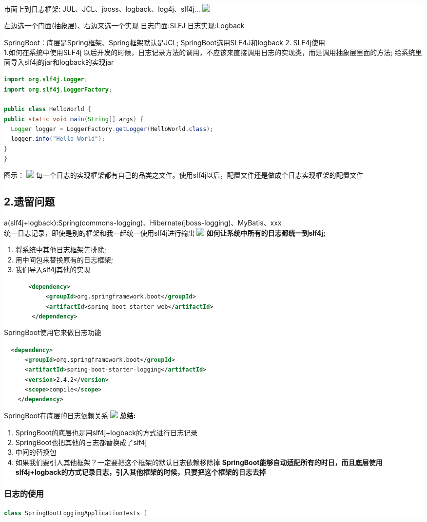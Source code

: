 市面上到日志框架:
JUL、JCL、jboss、logback、log4j、slf4j...
![](image-kkp2lmw6.png)

左边选一个门面(抽象层)、右边来选一个实现
日志门面:SLFJ
日志实现:Logback

SpringBoot：底层是Spring框架、Spring框架默认是JCL;
  SpringBoot选用SLF4J和logback
2. SLF4j使用  
   1.如何在系统中使用SLF4j
  以后开发的时候，日志记录方法的调用，不应该来直接调用日志的实现类，而是调用抽象层里面的方法;
  给系统里面导入slf4j的jar和logback的实现jar
  ```java
import org.slf4j.Logger;
import org.slf4j.LoggerFactory;

public class HelloWorld {
  public static void main(String[] args) {
    Logger logger = LoggerFactory.getLogger(HelloWorld.class);
    logger.info("Hello World");
  }
}
```
图示：
![](image-kkp3gju1.png)
每一个日志的实现框架都有自己的品类之文件。使用slf4j以后，配置文件还是做成个日志实现框架的配置文件
## 2.遗留问题
a(slf4j+logback):Spring(commons-logging)、Hibernate(jboss-logging)、MyBatis、xxx  
统一日志记录，即使是别的框架和我一起统一使用slf4j进行输出
![](image-kkp3nfmg.png)
**如何让系统中所有的日志都统一到slf4j;**
1. 将系统中其他日志框架先排除;
2. 用中间包来替换原有的日志框架;
3. 我们导入slf4j其他的实现
```xml
       <dependency>
            <groupId>org.springframework.boot</groupId>
            <artifactId>spring-boot-starter-web</artifactId>
        </dependency>
```
SpringBoot使用它来做日志功能
```xml
  <dependency>
      <groupId>org.springframework.boot</groupId>
      <artifactId>spring-boot-starter-logging</artifactId>
      <version>2.4.2</version>
      <scope>compile</scope>
    </dependency>
```
SpringBoot在底层的日志依赖关系
![](image-kkp48s9m.png)
**总结:**
1. SpringBoot的底层也是用slf4j+logback的方式进行日志记录
2. SpringBoot也把其他的日志都替换成了slf4j
3. 中间的替换包
4. 如果我们要引人其他框架？一定要把这个框架的默认日志依赖移除掉
**SpringBoot能够自动适配所有的时日，而且底层使用slf4j+logback的方式记录日志，引入其他框架的时候，只要把这个框架的日志去掉**
### 日志的使用 ###
```java
class SpringBootLoggingApplicationTests {
```